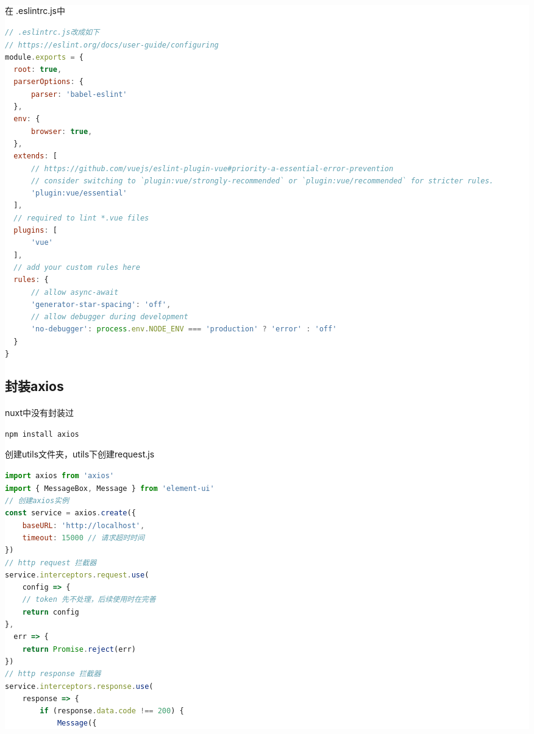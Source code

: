 在 .eslintrc.js中

```js
// .eslintrc.js改成如下
// https://eslint.org/docs/user-guide/configuring
module.exports = {
  root: true,
  parserOptions: {
      parser: 'babel-eslint'
  },
  env: {
      browser: true,
  },
  extends: [
      // https://github.com/vuejs/eslint-plugin-vue#priority-a-essential-error-prevention
      // consider switching to `plugin:vue/strongly-recommended` or `plugin:vue/recommended` for stricter rules.
      'plugin:vue/essential'
  ],
  // required to lint *.vue files
  plugins: [
      'vue'
  ],
  // add your custom rules here
  rules: {
      // allow async-await
      'generator-star-spacing': 'off',
      // allow debugger during development
      'no-debugger': process.env.NODE_ENV === 'production' ? 'error' : 'off'
  }
}

```

## 封装axios

nuxt中没有封装过

```shell
npm install axios
```

创建utils文件夹，utils下创建request.js

```js
import axios from 'axios'
import { MessageBox, Message } from 'element-ui'
// 创建axios实例
const service = axios.create({
    baseURL: 'http://localhost',
    timeout: 15000 // 请求超时时间
})
// http request 拦截器
service.interceptors.request.use(
    config => {
    // token 先不处理，后续使用时在完善
    return config
},
  err => {
    return Promise.reject(err)
})
// http response 拦截器
service.interceptors.response.use(
    response => {
        if (response.data.code !== 200) {
            Message({
```